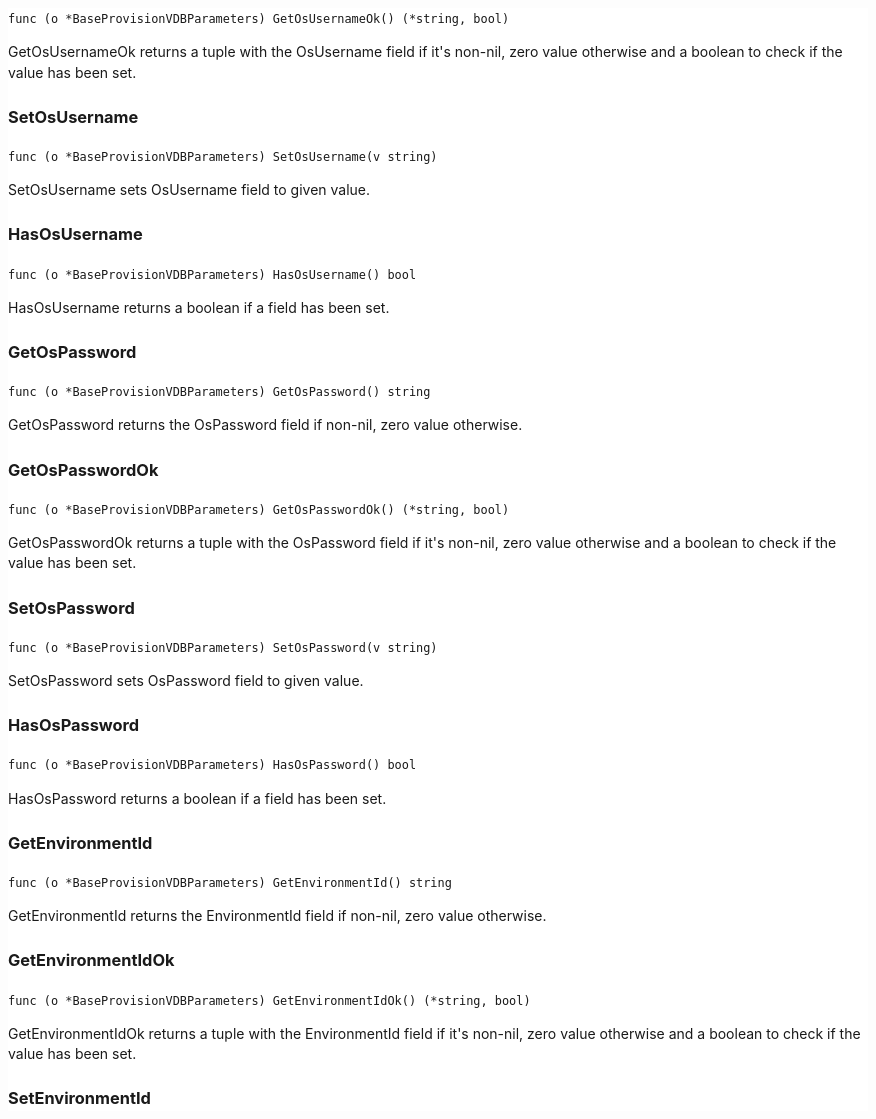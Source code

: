 `func (o *BaseProvisionVDBParameters) GetOsUsernameOk() (*string, bool)`

GetOsUsernameOk returns a tuple with the OsUsername field if it's non-nil, zero value otherwise
and a boolean to check if the value has been set.

### SetOsUsername

`func (o *BaseProvisionVDBParameters) SetOsUsername(v string)`

SetOsUsername sets OsUsername field to given value.

### HasOsUsername

`func (o *BaseProvisionVDBParameters) HasOsUsername() bool`

HasOsUsername returns a boolean if a field has been set.

### GetOsPassword

`func (o *BaseProvisionVDBParameters) GetOsPassword() string`

GetOsPassword returns the OsPassword field if non-nil, zero value otherwise.

### GetOsPasswordOk

`func (o *BaseProvisionVDBParameters) GetOsPasswordOk() (*string, bool)`

GetOsPasswordOk returns a tuple with the OsPassword field if it's non-nil, zero value otherwise
and a boolean to check if the value has been set.

### SetOsPassword

`func (o *BaseProvisionVDBParameters) SetOsPassword(v string)`

SetOsPassword sets OsPassword field to given value.

### HasOsPassword

`func (o *BaseProvisionVDBParameters) HasOsPassword() bool`

HasOsPassword returns a boolean if a field has been set.

### GetEnvironmentId

`func (o *BaseProvisionVDBParameters) GetEnvironmentId() string`

GetEnvironmentId returns the EnvironmentId field if non-nil, zero value otherwise.

### GetEnvironmentIdOk

`func (o *BaseProvisionVDBParameters) GetEnvironmentIdOk() (*string, bool)`

GetEnvironmentIdOk returns a tuple with the EnvironmentId field if it's non-nil, zero value otherwise
and a boolean to check if the value has been set.

### SetEnvironmentId
